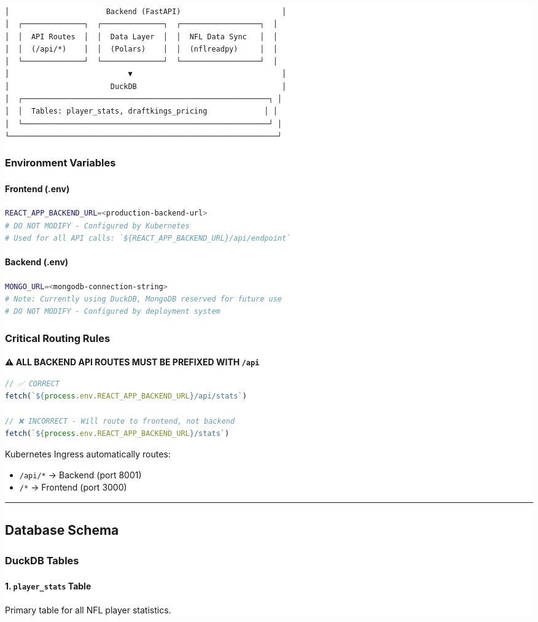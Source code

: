```
│                      Backend (FastAPI)                       │
│  ┌──────────────┐  ┌──────────────┐  ┌──────────────────┐  │
│  │  API Routes  │  │  Data Layer  │  │  NFL Data Sync   │  │
│  │  (/api/*)    │  │  (Polars)    │  │  (nflreadpy)     │  │
│  └──────────────┘  └──────────────┘  └──────────────────┘  │
│                           ▼                                  │
│                       DuckDB                                 │
│  ┌────────────────────────────────────────────────────────┐ │
│  │  Tables: player_stats, draftkings_pricing             │ │
│  └────────────────────────────────────────────────────────┘ │
└─────────────────────────────────────────────────────────────┘
```

### Environment Variables

#### Frontend (.env)
```bash
REACT_APP_BACKEND_URL=<production-backend-url>
# DO NOT MODIFY - Configured by Kubernetes
# Used for all API calls: `${REACT_APP_BACKEND_URL}/api/endpoint`
```

#### Backend (.env)
```bash
MONGO_URL=<mongodb-connection-string>
# Note: Currently using DuckDB, MongoDB reserved for future use
# DO NOT MODIFY - Configured by deployment system
```

### Critical Routing Rules

**⚠️ ALL BACKEND API ROUTES MUST BE PREFIXED WITH `/api`**

```javascript
// ✅ CORRECT
fetch(`${process.env.REACT_APP_BACKEND_URL}/api/stats`)

// ❌ INCORRECT - Will route to frontend, not backend
fetch(`${process.env.REACT_APP_BACKEND_URL}/stats`)
```

Kubernetes Ingress automatically routes:
- `/api/*` → Backend (port 8001)
- `/*` → Frontend (port 3000)

---

## Database Schema

### DuckDB Tables

#### 1. `player_stats` Table
Primary table for all NFL player statistics.

